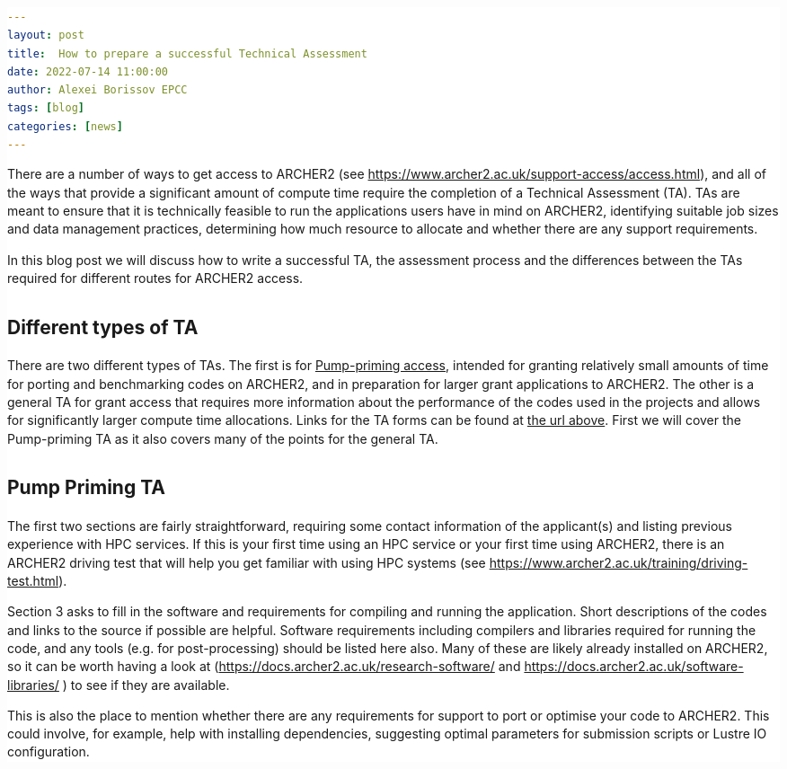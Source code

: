 ```yaml
---
layout: post
title:  How to prepare a successful Technical Assessment
date: 2022-07-14 11:00:00
author: Alexei Borissov EPCC
tags: [blog] 
categories: [news]
---
```



There are a number of ways to get access to ARCHER2 (see <https://www.archer2.ac.uk/support-access/access.html>), and all of the ways that provide a significant amount of compute time require the completion of a Technical Assessment (TA). TAs are meant to ensure that it is technically feasible to run the applications users have in mind on ARCHER2, identifying suitable job sizes and data management practices, determining how much resource to allocate and whether there are any support requirements. 



In this blog post we will discuss how to write a successful TA, the assessment process and the differences between the TAs required for different routes for ARCHER2 access.



## Different types of TA

There are two different types of TAs. The first is for [Pump-priming access](https://www.archer2.ac.uk/support-access/access.html#pump-priming), intended for granting relatively small amounts of time for porting and benchmarking codes on ARCHER2, and in preparation for larger grant applications to ARCHER2. The other is a general TA for grant access that requires more information about the performance of the codes used in the projects and allows for significantly larger compute time allocations. Links for the TA forms can be found at [the url above](https://www.archer2.ac.uk/support-access/access.html#archer2-time-calls). First we will cover the Pump-priming TA as it also covers many of the points for the general TA. 

## Pump Priming TA

The first two sections are fairly straightforward, requiring some contact information of the applicant(s) and listing previous experience with HPC services. If this is your first time using an HPC service or your first time using ARCHER2, there is an ARCHER2 driving test that will help you get familiar with using HPC systems (see <https://www.archer2.ac.uk/training/driving-test.html>). 

Section 3 asks to fill in the software and requirements for compiling and running the application. Short descriptions of the codes and links to the source if possible are helpful. Software requirements including compilers and libraries required for running the code, and any tools (e.g. for post-processing) should be listed here also. Many of these are likely already installed on ARCHER2, so it can be worth having a look at (<https://docs.archer2.ac.uk/research-software/> and <https://docs.archer2.ac.uk/software-libraries/> ) to see if they are available. 

This is also the place to mention whether there are any requirements for support to port or optimise your code to ARCHER2. This could involve, for example, help with installing dependencies, suggesting optimal parameters for submission scripts or Lustre IO configuration. 
